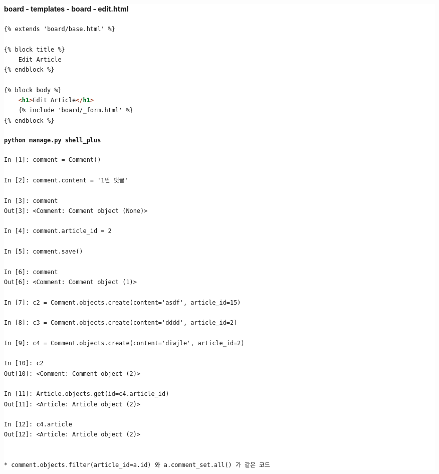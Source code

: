 

#### board - templates - board - edit.html

```html
{% extends 'board/base.html' %}

{% block title %}
    Edit Article
{% endblock %}

{% block body %}
    <h1>Edit Article</h1>
    {% include 'board/_form.html' %}
{% endblock %}

```



#### `python manage.py shell_plus`

```
In [1]: comment = Comment()

In [2]: comment.content = '1번 댓글'

In [3]: comment
Out[3]: <Comment: Comment object (None)>

In [4]: comment.article_id = 2

In [5]: comment.save()

In [6]: comment
Out[6]: <Comment: Comment object (1)>

In [7]: c2 = Comment.objects.create(content='asdf', article_id=15)

In [8]: c3 = Comment.objects.create(content='dddd', article_id=2)

In [9]: c4 = Comment.objects.create(content='diwjle', article_id=2)

In [10]: c2
Out[10]: <Comment: Comment object (2)>

In [11]: Article.objects.get(id=c4.article_id)
Out[11]: <Article: Article object (2)>

In [12]: c4.article
Out[12]: <Article: Article object (2)>


* comment.objects.filter(article_id=a.id) 와 a.comment_set.all() 가 같은 코드
```
